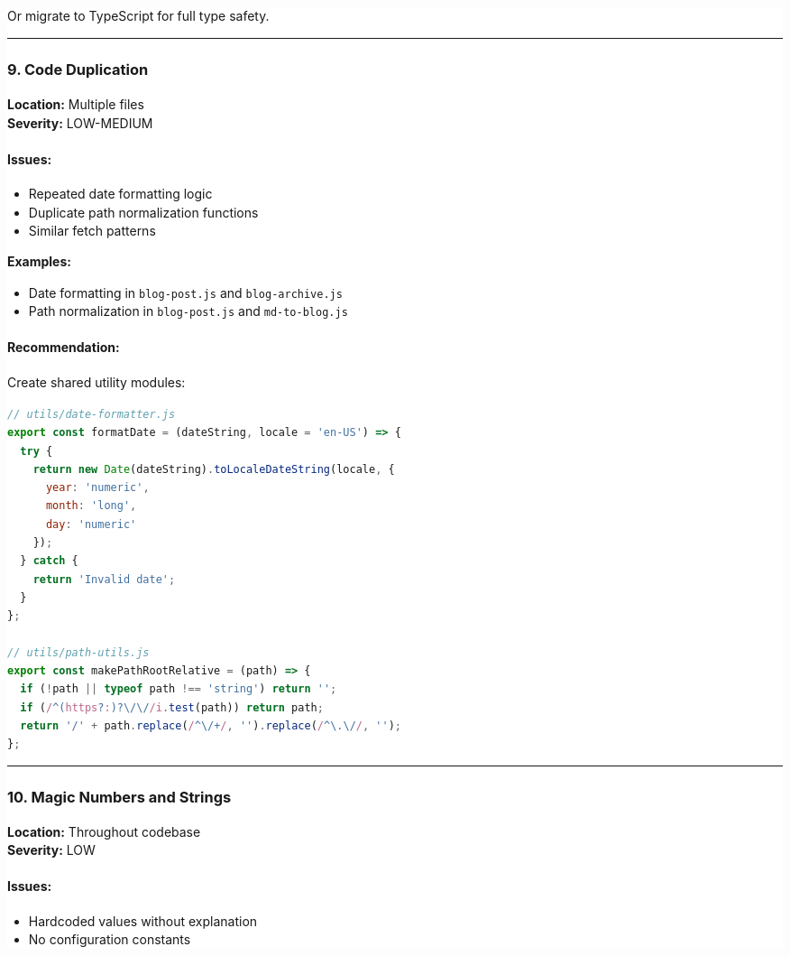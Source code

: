 Or migrate to TypeScript for full type safety.

---

### 9. **Code Duplication**

**Location:** Multiple files  
**Severity:** LOW-MEDIUM

#### Issues:
- Repeated date formatting logic
- Duplicate path normalization functions
- Similar fetch patterns

**Examples:**
- Date formatting in `blog-post.js` and `blog-archive.js`
- Path normalization in `blog-post.js` and `md-to-blog.js`

#### Recommendation:
Create shared utility modules:

```javascript
// utils/date-formatter.js
export const formatDate = (dateString, locale = 'en-US') => {
  try {
    return new Date(dateString).toLocaleDateString(locale, {
      year: 'numeric',
      month: 'long',
      day: 'numeric'
    });
  } catch {
    return 'Invalid date';
  }
};

// utils/path-utils.js
export const makePathRootRelative = (path) => {
  if (!path || typeof path !== 'string') return '';
  if (/^(https?:)?\/\//i.test(path)) return path;
  return '/' + path.replace(/^\/+/, '').replace(/^\.\//, '');
};
```

---

### 10. **Magic Numbers and Strings**

**Location:** Throughout codebase  
**Severity:** LOW

#### Issues:
- Hardcoded values without explanation
- No configuration constants
